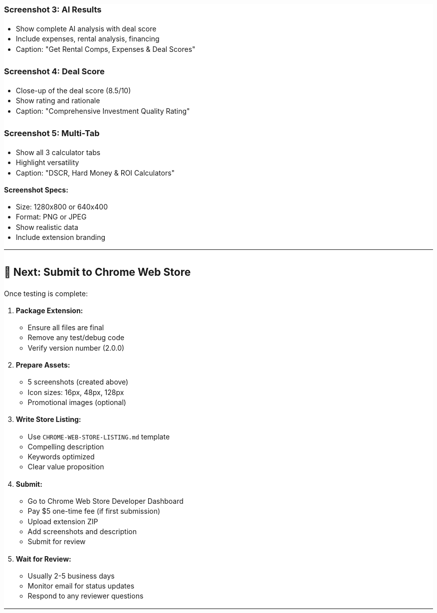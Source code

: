 ### Screenshot 3: AI Results
- Show complete AI analysis with deal score
- Include expenses, rental analysis, financing
- Caption: "Get Rental Comps, Expenses & Deal Scores"

### Screenshot 4: Deal Score
- Close-up of the deal score (8.5/10)
- Show rating and rationale
- Caption: "Comprehensive Investment Quality Rating"

### Screenshot 5: Multi-Tab
- Show all 3 calculator tabs
- Highlight versatility
- Caption: "DSCR, Hard Money & ROI Calculators"

**Screenshot Specs:**
- Size: 1280x800 or 640x400
- Format: PNG or JPEG
- Show realistic data
- Include extension branding

---

## 🚀 Next: Submit to Chrome Web Store

Once testing is complete:

1. **Package Extension:**
   - Ensure all files are final
   - Remove any test/debug code
   - Verify version number (2.0.0)

2. **Prepare Assets:**
   - 5 screenshots (created above)
   - Icon sizes: 16px, 48px, 128px
   - Promotional images (optional)

3. **Write Store Listing:**
   - Use `CHROME-WEB-STORE-LISTING.md` template
   - Compelling description
   - Keywords optimized
   - Clear value proposition

4. **Submit:**
   - Go to Chrome Web Store Developer Dashboard
   - Pay $5 one-time fee (if first submission)
   - Upload extension ZIP
   - Add screenshots and description
   - Submit for review

5. **Wait for Review:**
   - Usually 2-5 business days
   - Monitor email for status updates
   - Respond to any reviewer questions

---